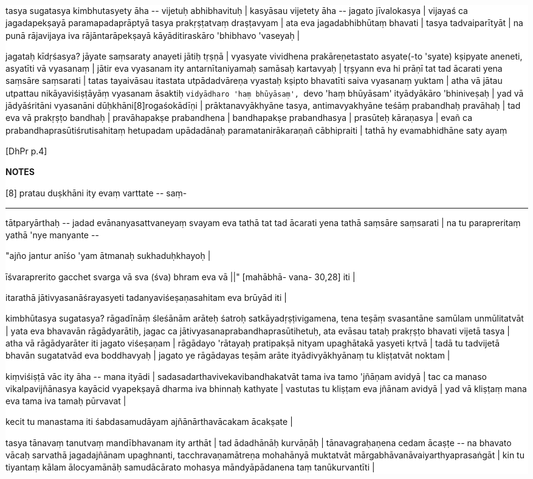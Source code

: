   
tasya sugatasya kimbhutasyety āha -- vijetuḥ abhibhavituḥ | kasyāsau vijetety āha -- jagato jīvalokasya | vijayaś ca jagadapekṣayā paramapadaprāptyā tasya prakṛṣṭatvaṃ draṣṭavyam | ata eva jagadabhibhūtaṃ bhavati | tasya tadvaiparītyāt | na punā rājavijaya iva rājāntarāpekṣayā kāyāditiraskāro 'bhibhavo 'vaseyaḥ |  

  
jagataḥ kīdṛśasya? jāyate saṃsaraty anayeti jātiḥ tṛṣṇā | vyasyate vividhena prakāreṇetastato asyate(-to 'syate) kṣipyate aneneti, asyatīti vā vyasanaṃ | jātir eva vyasanam ity antarnītaniyamaḥ samāsaḥ kartavyaḥ |  tṛṣyann eva hi prāṇī tat tad ācarati yena saṃsāre saṃsarati | tatas tayaivāsau itastata utpādadvāreṇa vyastaḥ kṣipto bhavatīti saiva vyasanaṃ yuktam | atha vā jātau utpattau nikāyaviśiṣṭāyāṃ vyasanam āsaktiḥ `vidyādharo 'haṃ bhūyāsaṃ', `devo 'haṃ bhūyāsam' ityādyākāro 'bhiniveṣaḥ | yad vā jādyāśritāni vyasanāni dūḥkhāni[8]rogaśokādīṇi | prāktanavyākhyāne tasya, antimavyakhyāne teśāṃ prabandhaḥ pravāhaḥ | tad eva vā prakṛṣṭo bandhaḥ | pravāhapakṣe prabandhena | bandhapakṣe prabandhasya | prasūteḥ kāraṇasya | evañ ca prabandhaprasūtiśrutisahitaṃ hetupadam upādadānaḥ paramatanirākaraṇañ cābhipraiti | tathā hy evamabhidhāne saty ayaṃ
  
[DhPr p.4]  
  

  
__________NOTES__________  

  
[8] pratau duṣkhāni ity evaṃ varttate -- saṃ-
  
___________________________  
  

  
tātparyārthaḥ -- jadad evānanyasattvaneyaṃ svayam eva tathā tat tad ācarati yena tathā saṃsāre saṃsarati | na tu parapreritaṃ yathā 'nye manyante --  

  
"ajño jantur anīśo 'yam ātmanaḥ sukhaduḥkhayoḥ |  

  
īśvaraprerito gacchet svarga vā sva (śva) bhram eva vā ||" [mahābhā- vana- 30,28] iti |  

  
itarathā jātivyasanāśrayasyeti tadanyaviśeṣaṇasahitam eva brūyād iti |  

  
kimbhūtasya sugatasya? rāgadīnāṃ śleśānām arāteḥ śatroḥ satkāyadṛṣṭivigamena, tena teṣāṃ svasantāne samūlam unmūlitatvāt | yata eva bhavavān rāgādyarātiḥ, jagac ca jātivyasanaprabandhaprasūtihetuḥ, ata evāsau tataḥ prakṛṣṭo bhavati vijetā tasya | atha vā rāgādyarāter iti jagato viśeṣaṇam | rāgādayo 'rātayaḥ pratipakṣā nityam upaghātakā yasyeti kṛtvā | tadā tu tadvijetā bhavān sugatatvād eva boddhavyaḥ | jagato ye rāgādayas teṣām arāte ityādivyākhyānaṃ tu kliṣṭatvāt noktam |  

  
kiṃviśiṣṭā vāc ity āha -- mana ityādi | sadasadarthavivekavibandhakatvāt tama iva tamo 'jñāṇam avidyā | tac ca manaso vikalpavijñānasya kayācid vyapekṣayā dharma iva bhinnaḥ kathyate | vastutas tu kliṣṭam eva jñānam avidyā | yad vā kliṣṭaṃ mana eva tama iva tamaḥ pūrvavat |  

  
kecit tu manastama iti śabdasamudāyam ajñānārthavācakam ācakṣate |  

  
tasya tānavaṃ tanutvaṃ mandībhavanam ity arthāt | tad ādadhānāḥ kurvāṇāḥ | tānavagraḥaṇena cedam ācaṣṭe -- na bhavato vācaḥ sarvathā jagadajñānam upaghnanti, tacchravaṇamātreṇa mohahānyā muktatvāt mārgabhāvanāvaiyarthyaprasaṅgāt | kin tu tiyantaṃ kālam ālocyamānāḥ samudācārato mohasya māndyāpādanena taṃ tanūkurvantīti |  
